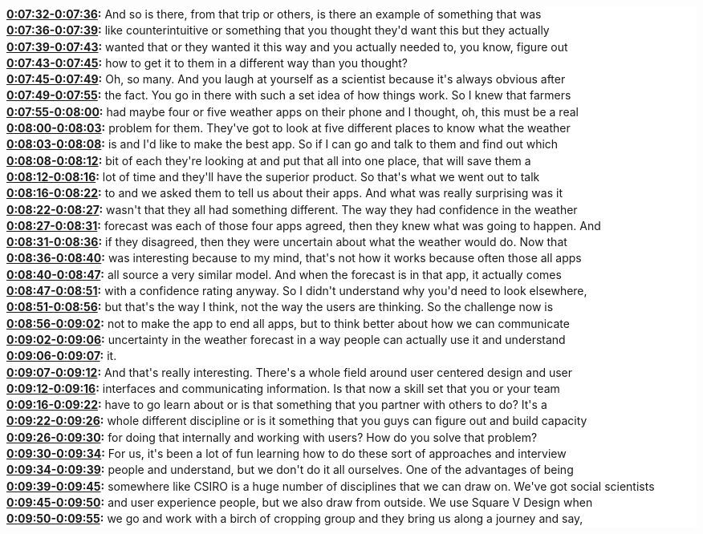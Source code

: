 **[0:07:32-0:07:36](https://player.whooshkaa.com/episode?id=357337#t=0:07:32):**  And so is there, from that trip or others, is there an example of something that was  
**[0:07:36-0:07:39](https://player.whooshkaa.com/episode?id=357337#t=0:07:36):**  like counterintuitive or something that you thought they'd want this but they actually  
**[0:07:39-0:07:43](https://player.whooshkaa.com/episode?id=357337#t=0:07:39):**  wanted that or they wanted it this way and you actually needed to, you know, figure out  
**[0:07:43-0:07:45](https://player.whooshkaa.com/episode?id=357337#t=0:07:43):**  how to get it to them in a different way than you thought?  
**[0:07:45-0:07:49](https://player.whooshkaa.com/episode?id=357337#t=0:07:45):**  Oh, so many. And you laugh at yourself as a scientist because it's always obvious after  
**[0:07:49-0:07:55](https://player.whooshkaa.com/episode?id=357337#t=0:07:49):**  the fact. You go in there with such a set idea of how things work. So I knew that farmers  
**[0:07:55-0:08:00](https://player.whooshkaa.com/episode?id=357337#t=0:07:55):**  had maybe four or five weather apps on their phone and I thought, oh, this must be a real  
**[0:08:00-0:08:03](https://player.whooshkaa.com/episode?id=357337#t=0:08:00):**  problem for them. They've got to look at five different places to know what the weather  
**[0:08:03-0:08:08](https://player.whooshkaa.com/episode?id=357337#t=0:08:03):**  is and I'd like to make the best app. So if I can go and talk to them and find out which  
**[0:08:08-0:08:12](https://player.whooshkaa.com/episode?id=357337#t=0:08:08):**  bit of each they're looking at and put that all into one place, that will save them a  
**[0:08:12-0:08:16](https://player.whooshkaa.com/episode?id=357337#t=0:08:12):**  lot of time and they'll have the superior product. So that's what we went out to talk  
**[0:08:16-0:08:22](https://player.whooshkaa.com/episode?id=357337#t=0:08:16):**  to and we asked them to tell us about their apps. And what was really surprising was it  
**[0:08:22-0:08:27](https://player.whooshkaa.com/episode?id=357337#t=0:08:22):**  wasn't that they all had something different. The way they had confidence in the weather  
**[0:08:27-0:08:31](https://player.whooshkaa.com/episode?id=357337#t=0:08:27):**  forecast was each of those four apps agreed, then they knew what was going to happen. And  
**[0:08:31-0:08:36](https://player.whooshkaa.com/episode?id=357337#t=0:08:31):**  if they disagreed, then they were uncertain about what the weather would do. Now that  
**[0:08:36-0:08:40](https://player.whooshkaa.com/episode?id=357337#t=0:08:36):**  was interesting because to my mind, that's not how it works because often those all apps  
**[0:08:40-0:08:47](https://player.whooshkaa.com/episode?id=357337#t=0:08:40):**  all source a very similar model. And when the forecast is in that app, it actually comes  
**[0:08:47-0:08:51](https://player.whooshkaa.com/episode?id=357337#t=0:08:47):**  with a confidence rating anyway. So I didn't understand why you'd need to look elsewhere,  
**[0:08:51-0:08:56](https://player.whooshkaa.com/episode?id=357337#t=0:08:51):**  but that's the way I think, not the way the users are thinking. So the challenge now is  
**[0:08:56-0:09:02](https://player.whooshkaa.com/episode?id=357337#t=0:08:56):**  not to make the app to end all apps, but to think better about how we can communicate  
**[0:09:02-0:09:06](https://player.whooshkaa.com/episode?id=357337#t=0:09:02):**  uncertainty in the weather forecast in a way people can actually use it and understand  
**[0:09:06-0:09:07](https://player.whooshkaa.com/episode?id=357337#t=0:09:06):**  it.  
**[0:09:07-0:09:12](https://player.whooshkaa.com/episode?id=357337#t=0:09:07):**  And that's really interesting. There's a whole field around user centered design and user  
**[0:09:12-0:09:16](https://player.whooshkaa.com/episode?id=357337#t=0:09:12):**  interfaces and communicating information. Is that now a skill set that you or your team  
**[0:09:16-0:09:22](https://player.whooshkaa.com/episode?id=357337#t=0:09:16):**  have to go learn about or is that something that you partner with others to do? It's a  
**[0:09:22-0:09:26](https://player.whooshkaa.com/episode?id=357337#t=0:09:22):**  whole different discipline or is it something that you guys can figure out and build capacity  
**[0:09:26-0:09:30](https://player.whooshkaa.com/episode?id=357337#t=0:09:26):**  for doing that internally and working with users? How do you solve that problem?  
**[0:09:30-0:09:34](https://player.whooshkaa.com/episode?id=357337#t=0:09:30):**  For us, it's been a lot of fun learning how to do these sort of approaches and interview  
**[0:09:34-0:09:39](https://player.whooshkaa.com/episode?id=357337#t=0:09:34):**  people and understand, but we don't do it all ourselves. One of the advantages of being  
**[0:09:39-0:09:45](https://player.whooshkaa.com/episode?id=357337#t=0:09:39):**  somewhere like CSIRO is a huge number of disciplines that we can draw on. We've got social scientists  
**[0:09:45-0:09:50](https://player.whooshkaa.com/episode?id=357337#t=0:09:45):**  and user experience people, but we also draw from outside. We use Square V Design when  
**[0:09:50-0:09:55](https://player.whooshkaa.com/episode?id=357337#t=0:09:50):**  we go and work with a birch of cropping group and they bring us along a journey and say,  